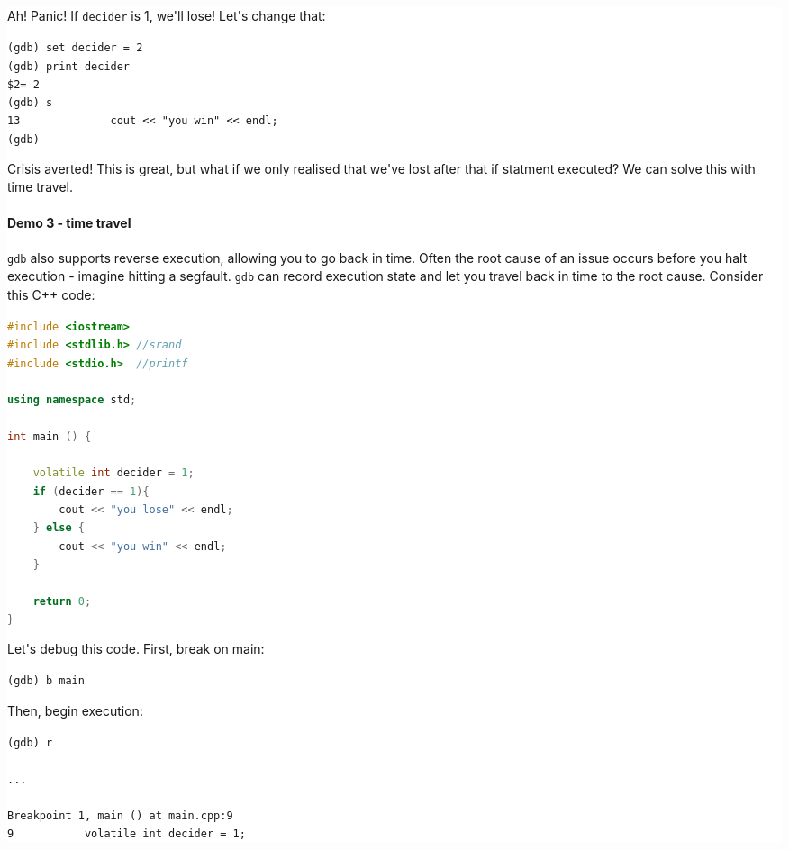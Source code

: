 Ah! Panic! If `decider` is 1, we'll lose! Let's change that:

```
(gdb) set decider = 2
(gdb) print decider
$2= 2
(gdb) s
13              cout << "you win" << endl;
(gdb) 
```
Crisis averted! This is great, but what if we only realised that we've lost
after that if statment executed? We can solve this with time travel.

#### Demo 3 - time travel

`gdb` also supports reverse execution, allowing you to go back in time. Often
the root cause of an issue occurs before you halt execution - imagine hitting
a segfault. `gdb` can record execution state and let you travel back in time to
the root cause. Consider this C++ code:

```cpp
#include <iostream>
#include <stdlib.h> //srand
#include <stdio.h>  //printf

using namespace std;

int main () {

    volatile int decider = 1;
    if (decider == 1){
        cout << "you lose" << endl;
    } else {
        cout << "you win" << endl;
    }

    return 0;
}
```

Let's debug this code. First, break on main:

```
(gdb) b main
```

Then, begin execution:

```
(gdb) r

...

Breakpoint 1, main () at main.cpp:9
9           volatile int decider = 1;
```

